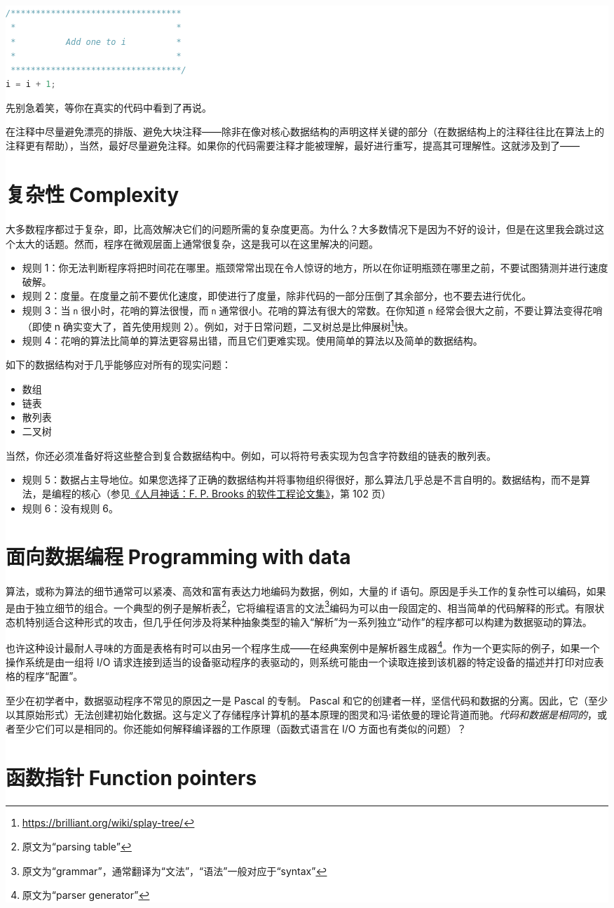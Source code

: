 ```c
/**********************************
 *                                *
 *          Add one to i          *
 *                                *
 **********************************/
i = i + 1;
```

先别急着笑，等你在真实的代码中看到了再说。

在注释中尽量避免漂亮的排版、避免大块注释——除非在像对核心数据结构的声明这样关键的部分（在数据结构上的注释往往比在算法上的注释更有帮助），当然，最好尽量避免注释。如果你的代码需要注释才能被理解，最好进行重写，提高其可理解性。这就涉及到了——

# 复杂性 Complexity

大多数程序都过于复杂，即，比高效解决它们的问题所需的复杂度更高。为什么？大多数情况下是因为不好的设计，但是在这里我会跳过这个太大的话题。然而，程序在微观层面上通常很复杂，这是我可以在这里解决的问题。

- 规则 1：你无法判断程序将把时间花在哪里。瓶颈常常出现在令人惊讶的地方，所以在你证明瓶颈在哪里之前，不要试图猜测并进行速度破解。
- 规则 2：度量。在度量之前不要优化速度，即使进行了度量，除非代码的一部分压倒了其余部分，也不要去进行优化。
- 规则 3：当 `n` 很小时，花哨的算法很慢，而 `n` 通常很小。花哨的算法有很大的常数。在你知道 `n` 经常会很大之前，不要让算法变得花哨（即使 n 确实变大了，首先使用规则 2）。例如，对于日常问题，二叉树总是比伸展树[^splay-tree]快。
- 规则 4：花哨的算法比简单的算法更容易出错，而且它们更难实现。使用简单的算法以及简单的数据结构。

[^splay-tree]: https://brilliant.org/wiki/splay-tree/

如下的数据结构对于几乎能够应对所有的现实问题：
- 数组
- 链表
- 散列表
- 二叉树

当然，你还必须准备好将这些整合到复合数据结构中。例如，可以将符号表实现为包含字符数组的链表的散列表。

- 规则 5：数据占主导地位。如果您选择了正确的数据结构并将事物组织得很好，那么算法几乎总是不言自明的。数据结构，而不是算法，是编程的核心（参见[《人月神话：F. P. Brooks 的软件工程论文集》](http://www.amazon.com/gp/product/0201835959?ie=UTF8&tag=catv-20&linkCode=as2&camp=1789&creative=9325&creativeASIN=0201835959)，第 102 页）
- 规则 6：没有规则 6。

# 面向数据编程 Programming with data

算法，或称为算法的细节通常可以紧凑、高效和富有表达力地编码为数据，例如，大量的 if 语句。原因是手头工作的复杂性可以编码，如果是由于独立细节的组合。一个典型的例子是解析表[^parsing-table]，它将编程语言的文法[^grammar]编码为可以由一段固定的、相当简单的代码解释的形式。有限状态机特别适合这种形式的攻击，但几乎任何涉及将某种抽象类型的输入“解析”为一系列独立“动作”的程序都可以构建为数据驱动的算法。

也许这种设计最耐人寻味的方面是表格有时可以由另一个程序生成——在经典案例中是解析器生成器[^parser-generator]。作为一个更实际的例子，如果一个操作系统是由一组将 I/O 请求连接到适当的设备驱动程序的表驱动的，则系统可能由一个读取连接到该机器的特定设备的描述并打印对应表格的程序“配置”。

至少在初学者中，数据驱动程序不常见的原因之一是 Pascal 的专制。 Pascal 和它的创建者一样，坚信代码和数据的分离。因此，它（至少以其原始形式）无法创建初始化数据。这与定义了存储程序计算机的基本原理的图灵和冯·诺依曼的理论背道而驰。_代码和数据是相同的_，或者至少它们可以是相同的。你还能如何解释编译器的工作原理（函数式语言在 I/O 方面也有类似的问题）？

[^parsing-table]: 原文为“parsing table”

[^grammar]: 原文为“grammar”，通常翻译为“文法”，“语法”一般对应于“syntax”

[^parser-generator]: 原文为“parser generator”

# 函数指针 Function pointers


[^pretty-printers]: 原文为“pretty printers”
[^english-chinese]: 原文直译为“英文文本”
[^variable-names-virtue]: Length is not a virtue in a name; clarity of expression is.
[^whats-going-on]: ..., it's harder to see what's going on.
[^maxphysaddr-cousin]: 我猜应该叫 `minphysaddr`
[^info-length-ratio]: 原文是“minimum-length but maximum-information names”，此处意译
[^evocative]: evocative
[^distill-the-calculation]: distill the calculation
[^comments-are-not-checked-by-the-compiler]: Rust 支持“文档测试”（见 [Documentation tests | The rustdoc book](https://doc.rust-lang.org/rustdoc/write-documentation/documentation-tests.html#:~:text=rustdoc%20supports%20executing%20your%20documentation%20examples%20as%20tests.,example%2C%20and%20then%20run%20it%20as%20a%20test.)），部分地保证了文档的正确性
[^distributed]: 原文为“distributed”
[^multiple-inclusions]: 原文为“multiple inclusions”